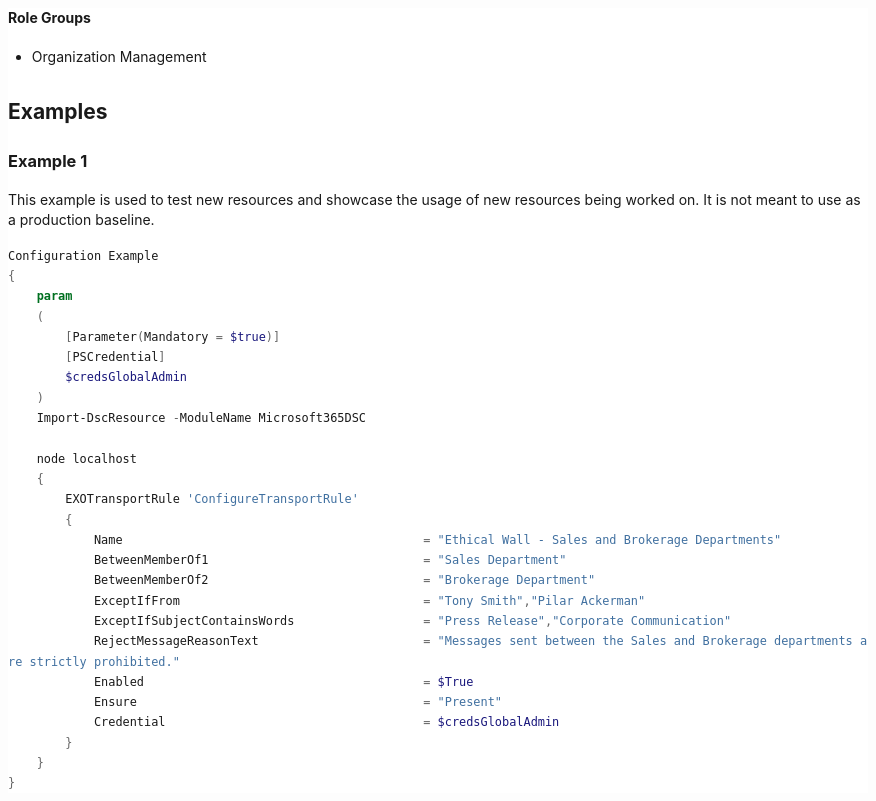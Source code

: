 #### Role Groups

- Organization Management

## Examples

### Example 1

This example is used to test new resources and showcase the usage of new resources being worked on.
It is not meant to use as a production baseline.

```powershell
Configuration Example
{
    param
    (
        [Parameter(Mandatory = $true)]
        [PSCredential]
        $credsGlobalAdmin
    )
    Import-DscResource -ModuleName Microsoft365DSC

    node localhost
    {
        EXOTransportRule 'ConfigureTransportRule'
        {
            Name                                          = "Ethical Wall - Sales and Brokerage Departments"
            BetweenMemberOf1                              = "Sales Department"
            BetweenMemberOf2                              = "Brokerage Department"
            ExceptIfFrom                                  = "Tony Smith","Pilar Ackerman"
            ExceptIfSubjectContainsWords                  = "Press Release","Corporate Communication"
            RejectMessageReasonText                       = "Messages sent between the Sales and Brokerage departments are strictly prohibited."
            Enabled                                       = $True
            Ensure                                        = "Present"
            Credential                                    = $credsGlobalAdmin
        }
    }
}
```

